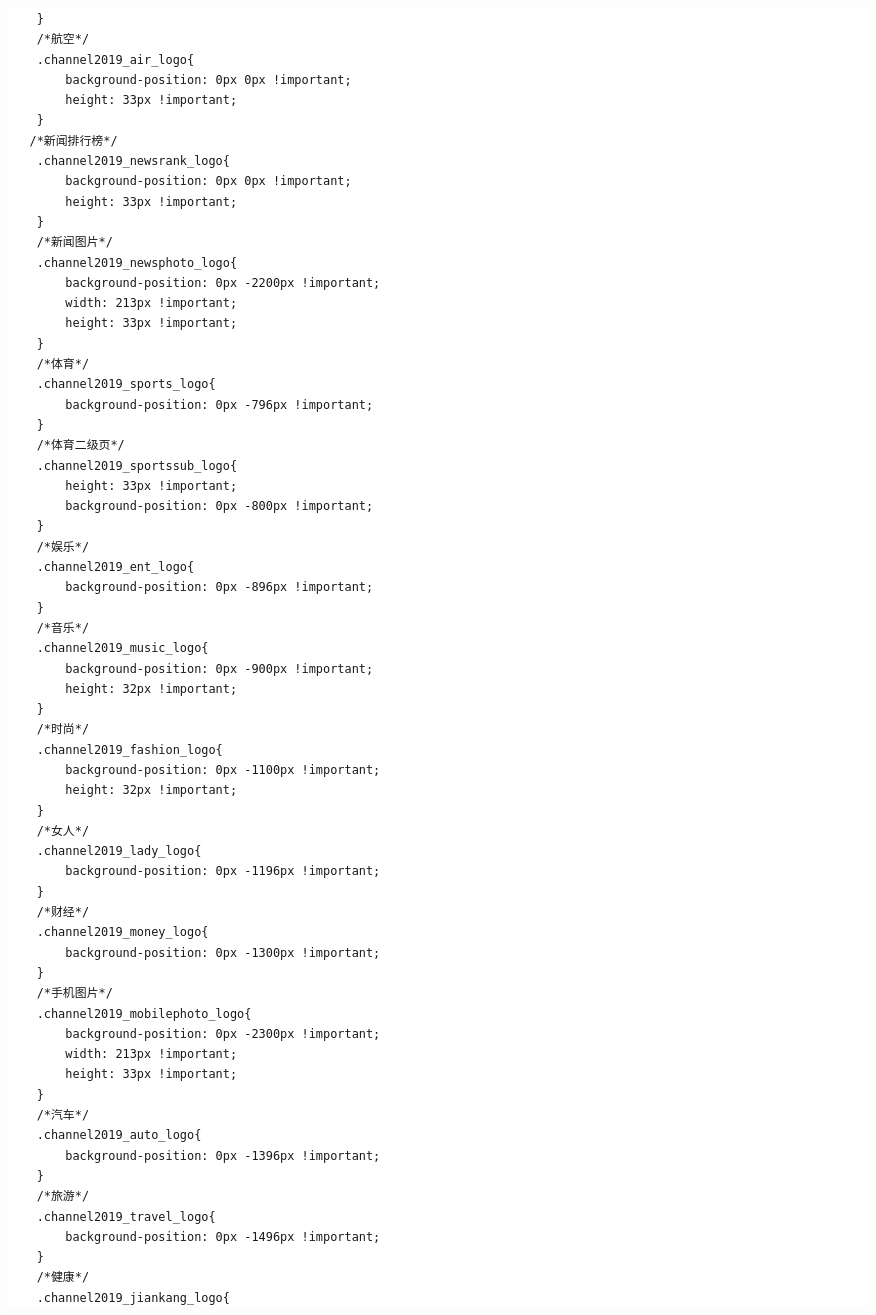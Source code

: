     	}
    	/*航空*/
    	.channel2019_air_logo{
    		background-position: 0px 0px !important;
        	height: 33px !important;
    	}
       /*新闻排行榜*/
    	.channel2019_newsrank_logo{
    		background-position: 0px 0px !important;
        	height: 33px !important;
    	}
      	/*新闻图片*/
    	.channel2019_newsphoto_logo{
    		background-position: 0px -2200px !important;
          	width: 213px !important;
        	height: 33px !important;
    	}
    	/*体育*/
    	.channel2019_sports_logo{
    		background-position: 0px -796px !important;
    	}
      	/*体育二级页*/
    	.channel2019_sportssub_logo{
    		height: 33px !important;
    		background-position: 0px -800px !important;
    	}
    	/*娱乐*/
    	.channel2019_ent_logo{
    		background-position: 0px -896px !important;
    	}
    	/*音乐*/
    	.channel2019_music_logo{
    		background-position: 0px -900px !important;
        	height: 32px !important;
    	}
    	/*时尚*/
    	.channel2019_fashion_logo{
    		background-position: 0px -1100px !important;
    		height: 32px !important;
    	}
    	/*女人*/
    	.channel2019_lady_logo{
    		background-position: 0px -1196px !important;
    	}
    	/*财经*/
    	.channel2019_money_logo{
    		background-position: 0px -1300px !important;
    	}
        /*手机图片*/
    	.channel2019_mobilephoto_logo{
    		background-position: 0px -2300px !important;
    		width: 213px !important;
        	height: 33px !important;
    	}
    	/*汽车*/
    	.channel2019_auto_logo{
    		background-position: 0px -1396px !important;
    	}
    	/*旅游*/
    	.channel2019_travel_logo{
    		background-position: 0px -1496px !important;
    	}
    	/*健康*/
    	.channel2019_jiankang_logo{